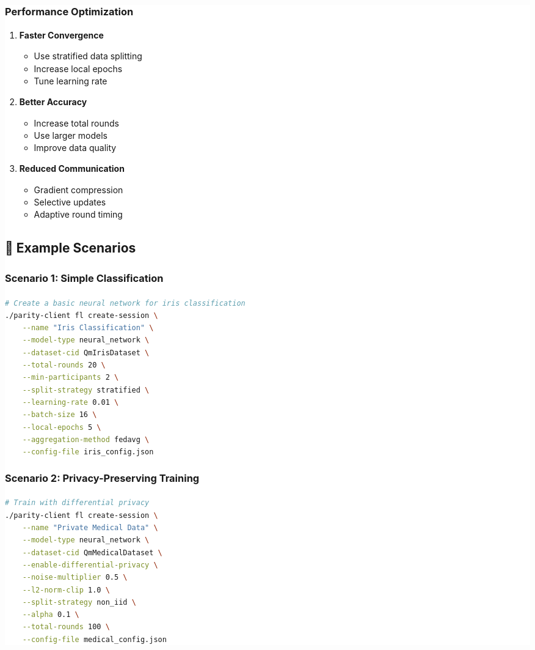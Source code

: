 ### Performance Optimization

1. **Faster Convergence**

   - Use stratified data splitting
   - Increase local epochs
   - Tune learning rate

2. **Better Accuracy**

   - Increase total rounds
   - Use larger models
   - Improve data quality

3. **Reduced Communication**
   - Gradient compression
   - Selective updates
   - Adaptive round timing

## 🧪 Example Scenarios

### Scenario 1: Simple Classification

```bash
# Create a basic neural network for iris classification
./parity-client fl create-session \
    --name "Iris Classification" \
    --model-type neural_network \
    --dataset-cid QmIrisDataset \
    --total-rounds 20 \
    --min-participants 2 \
    --split-strategy stratified \
    --learning-rate 0.01 \
    --batch-size 16 \
    --local-epochs 5 \
    --aggregation-method fedavg \
    --config-file iris_config.json
```

### Scenario 2: Privacy-Preserving Training

```bash
# Train with differential privacy
./parity-client fl create-session \
    --name "Private Medical Data" \
    --model-type neural_network \
    --dataset-cid QmMedicalDataset \
    --enable-differential-privacy \
    --noise-multiplier 0.5 \
    --l2-norm-clip 1.0 \
    --split-strategy non_iid \
    --alpha 0.1 \
    --total-rounds 100 \
    --config-file medical_config.json
```
